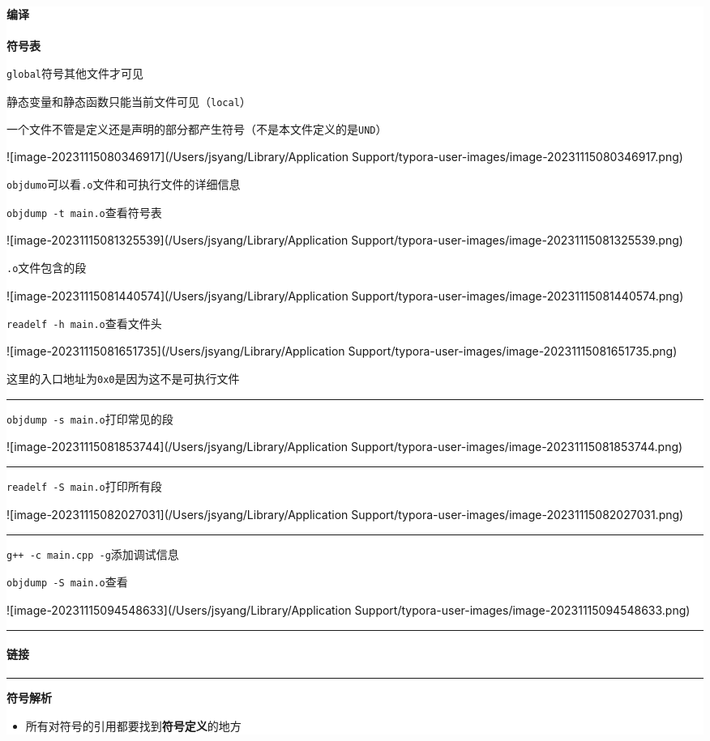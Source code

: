 

#### 编译

**符号表**

`global`符号其他文件才可见

静态变量和静态函数只能当前文件可见（`local`）

一个文件不管是定义还是声明的部分都产生符号（不是本文件定义的是`UND`）

![image-20231115080346917](/Users/jsyang/Library/Application Support/typora-user-images/image-20231115080346917.png)

`objdumo`可以看`.o`文件和可执行文件的详细信息

`objdump -t main.o`查看符号表

![image-20231115081325539](/Users/jsyang/Library/Application Support/typora-user-images/image-20231115081325539.png)

`.o`文件包含的段

![image-20231115081440574](/Users/jsyang/Library/Application Support/typora-user-images/image-20231115081440574.png)

 `readelf -h main.o`查看文件头

![image-20231115081651735](/Users/jsyang/Library/Application Support/typora-user-images/image-20231115081651735.png)

这里的入口地址为`0x0`是因为这不是可执行文件

---

`objdump -s main.o`打印常见的段

![image-20231115081853744](/Users/jsyang/Library/Application Support/typora-user-images/image-20231115081853744.png)

---

`readelf -S main.o`打印所有段

![image-20231115082027031](/Users/jsyang/Library/Application Support/typora-user-images/image-20231115082027031.png)

---

`g++ -c main.cpp -g`添加调试信息

`objdump -S main.o`查看

![image-20231115094548633](/Users/jsyang/Library/Application Support/typora-user-images/image-20231115094548633.png)

---

#### 链接

---

**符号解析**

- 所有对符号的引用都要找到**符号定义**的地方
